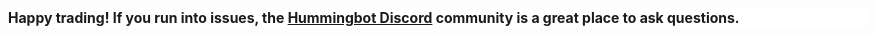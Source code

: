 
**Happy trading! If you run into issues, the [Hummingbot Discord](https://discord.gg/hummingbot) community is a great place to ask questions.**
